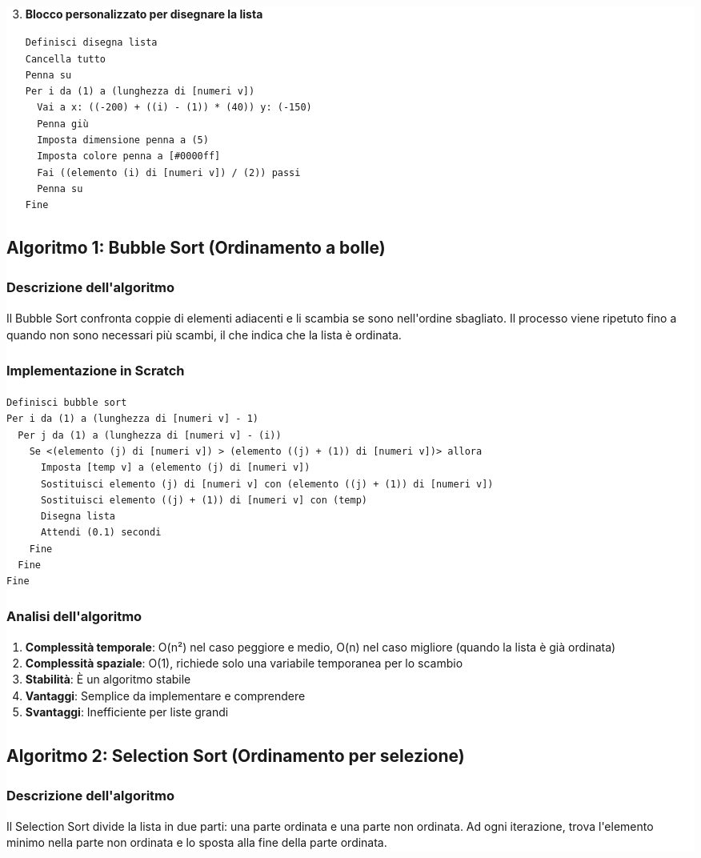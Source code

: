 3. **Blocco personalizzato per disegnare la lista**
   ```
   Definisci disegna lista
   Cancella tutto
   Penna su
   Per i da (1) a (lunghezza di [numeri v])
     Vai a x: ((-200) + ((i) - (1)) * (40)) y: (-150)
     Penna giù
     Imposta dimensione penna a (5)
     Imposta colore penna a [#0000ff]
     Fai ((elemento (i) di [numeri v]) / (2)) passi
     Penna su
   Fine
   ```

## Algoritmo 1: Bubble Sort (Ordinamento a bolle)

### Descrizione dell'algoritmo
Il Bubble Sort confronta coppie di elementi adiacenti e li scambia se sono nell'ordine sbagliato. Il processo viene ripetuto fino a quando non sono necessari più scambi, il che indica che la lista è ordinata.

### Implementazione in Scratch
```
Definisci bubble sort
Per i da (1) a (lunghezza di [numeri v] - 1)
  Per j da (1) a (lunghezza di [numeri v] - (i))
    Se <(elemento (j) di [numeri v]) > (elemento ((j) + (1)) di [numeri v])> allora
      Imposta [temp v] a (elemento (j) di [numeri v])
      Sostituisci elemento (j) di [numeri v] con (elemento ((j) + (1)) di [numeri v])
      Sostituisci elemento ((j) + (1)) di [numeri v] con (temp)
      Disegna lista
      Attendi (0.1) secondi
    Fine
  Fine
Fine
```

### Analisi dell'algoritmo
1. **Complessità temporale**: O(n²) nel caso peggiore e medio, O(n) nel caso migliore (quando la lista è già ordinata)
2. **Complessità spaziale**: O(1), richiede solo una variabile temporanea per lo scambio
3. **Stabilità**: È un algoritmo stabile
4. **Vantaggi**: Semplice da implementare e comprendere
5. **Svantaggi**: Inefficiente per liste grandi

## Algoritmo 2: Selection Sort (Ordinamento per selezione)

### Descrizione dell'algoritmo
Il Selection Sort divide la lista in due parti: una parte ordinata e una parte non ordinata. Ad ogni iterazione, trova l'elemento minimo nella parte non ordinata e lo sposta alla fine della parte ordinata.
